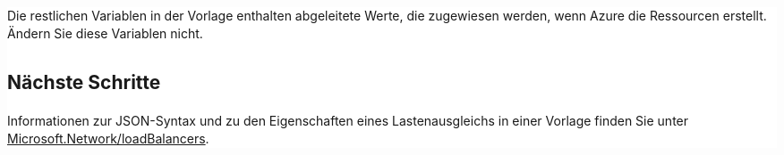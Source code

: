 Die restlichen Variablen in der Vorlage enthalten abgeleitete Werte, die zugewiesen werden, wenn Azure die Ressourcen erstellt. Ändern Sie diese Variablen nicht.

## <a name="next-steps"></a>Nächste Schritte

Informationen zur JSON-Syntax und zu den Eigenschaften eines Lastenausgleichs in einer Vorlage finden Sie unter [Microsoft.Network/loadBalancers](/azure/templates/microsoft.network/loadbalancers).
